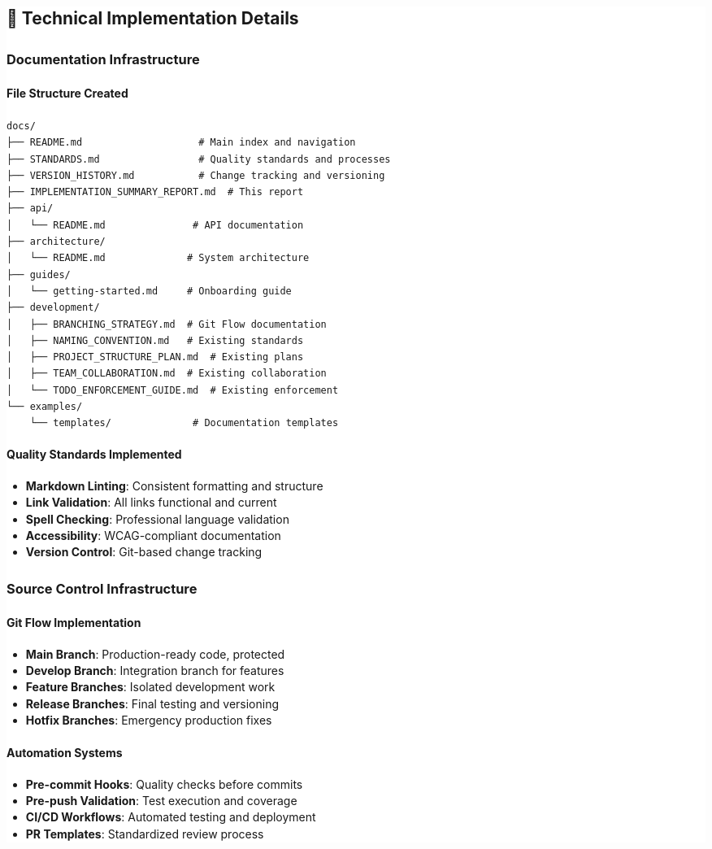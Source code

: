 ## 🔧 Technical Implementation Details

### Documentation Infrastructure

#### File Structure Created

```
docs/
├── README.md                    # Main index and navigation
├── STANDARDS.md                 # Quality standards and processes
├── VERSION_HISTORY.md           # Change tracking and versioning
├── IMPLEMENTATION_SUMMARY_REPORT.md  # This report
├── api/
│   └── README.md               # API documentation
├── architecture/
│   └── README.md              # System architecture
├── guides/
│   └── getting-started.md     # Onboarding guide
├── development/
│   ├── BRANCHING_STRATEGY.md  # Git Flow documentation
│   ├── NAMING_CONVENTION.md   # Existing standards
│   ├── PROJECT_STRUCTURE_PLAN.md  # Existing plans
│   ├── TEAM_COLLABORATION.md  # Existing collaboration
│   └── TODO_ENFORCEMENT_GUIDE.md  # Existing enforcement
└── examples/
    └── templates/              # Documentation templates
```

#### Quality Standards Implemented

- **Markdown Linting**: Consistent formatting and structure
- **Link Validation**: All links functional and current
- **Spell Checking**: Professional language validation
- **Accessibility**: WCAG-compliant documentation
- **Version Control**: Git-based change tracking

### Source Control Infrastructure

#### Git Flow Implementation

- **Main Branch**: Production-ready code, protected
- **Develop Branch**: Integration branch for features
- **Feature Branches**: Isolated development work
- **Release Branches**: Final testing and versioning
- **Hotfix Branches**: Emergency production fixes

#### Automation Systems

- **Pre-commit Hooks**: Quality checks before commits
- **Pre-push Validation**: Test execution and coverage
- **CI/CD Workflows**: Automated testing and deployment
- **PR Templates**: Standardized review process
